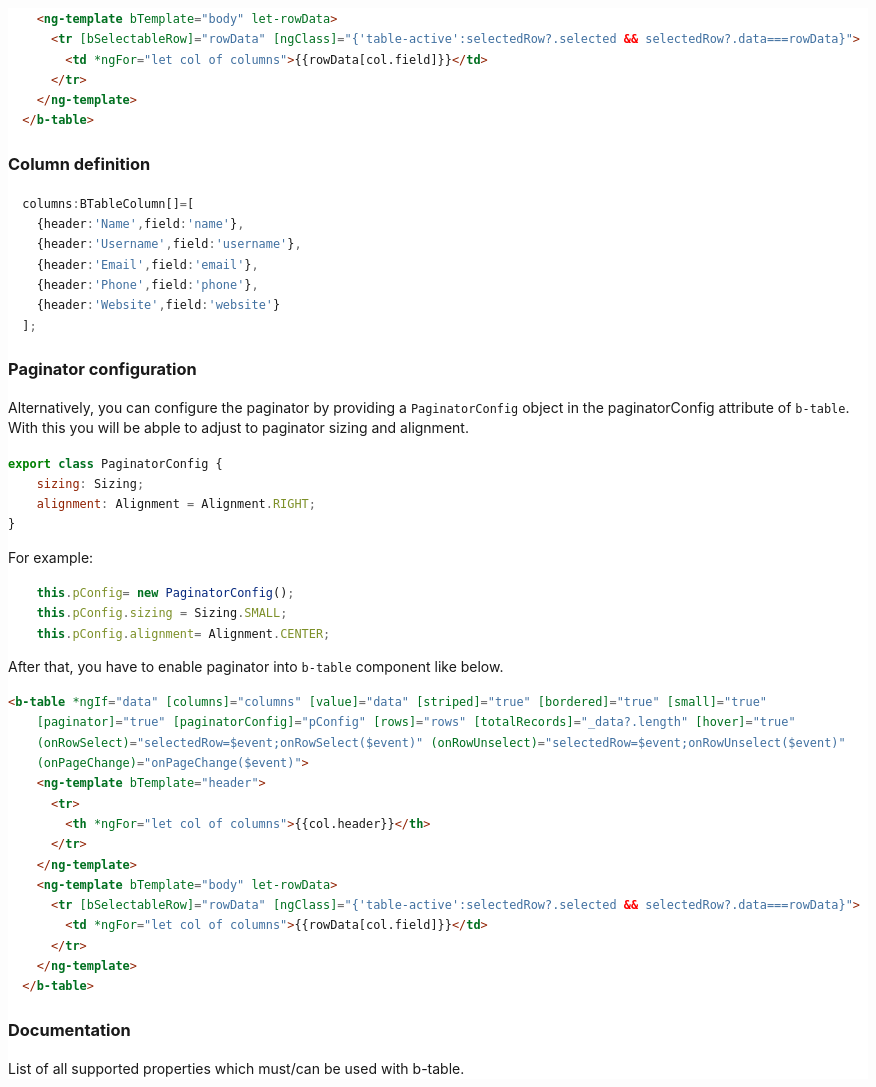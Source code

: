 ```HTML
    <ng-template bTemplate="body" let-rowData>
      <tr [bSelectableRow]="rowData" [ngClass]="{'table-active':selectedRow?.selected && selectedRow?.data===rowData}">
        <td *ngFor="let col of columns">{{rowData[col.field]}}</td>
      </tr>
    </ng-template>
  </b-table>
```

### Column definition

```Typescript
  columns:BTableColumn[]=[
    {header:'Name',field:'name'},
    {header:'Username',field:'username'},
    {header:'Email',field:'email'},
    {header:'Phone',field:'phone'},
    {header:'Website',field:'website'}
  ];
  ```
### Paginator configuration
Alternatively, you can configure the paginator by providing a ``` PaginatorConfig ``` object in the paginatorConfig attribute of ```b-table```. 
With this you will be abple to adjust to paginator sizing and alignment.

```javascript
export class PaginatorConfig {
    sizing: Sizing;
    alignment: Alignment = Alignment.RIGHT;
}
```
For example: 
```javascript 
    this.pConfig= new PaginatorConfig();
    this.pConfig.sizing = Sizing.SMALL;
    this.pConfig.alignment= Alignment.CENTER;
```
After that, you have to enable paginator into ``` b-table ``` component like below.

```HTML
<b-table *ngIf="data" [columns]="columns" [value]="data" [striped]="true" [bordered]="true" [small]="true"
    [paginator]="true" [paginatorConfig]="pConfig" [rows]="rows" [totalRecords]="_data?.length" [hover]="true"
    (onRowSelect)="selectedRow=$event;onRowSelect($event)" (onRowUnselect)="selectedRow=$event;onRowUnselect($event)"
    (onPageChange)="onPageChange($event)">
    <ng-template bTemplate="header">
      <tr>
        <th *ngFor="let col of columns">{{col.header}}</th>
      </tr>
    </ng-template>
    <ng-template bTemplate="body" let-rowData>
      <tr [bSelectableRow]="rowData" [ngClass]="{'table-active':selectedRow?.selected && selectedRow?.data===rowData}">
        <td *ngFor="let col of columns">{{rowData[col.field]}}</td>
      </tr>
    </ng-template>
  </b-table>
```
### Documentation
List of all supported properties which must/can be used with b-table.
